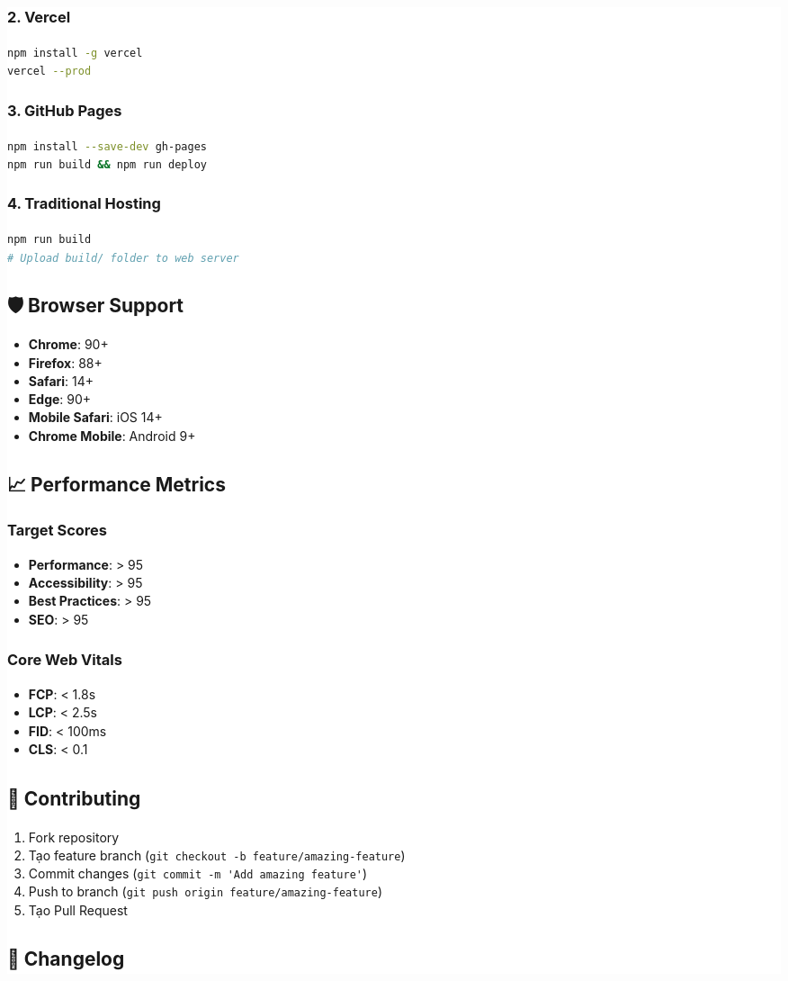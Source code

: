 ### 2. Vercel
```bash
npm install -g vercel
vercel --prod
```

### 3. GitHub Pages
```bash
npm install --save-dev gh-pages
npm run build && npm run deploy
```

### 4. Traditional Hosting
```bash
npm run build
# Upload build/ folder to web server
```

## 🛡️ Browser Support

- **Chrome**: 90+
- **Firefox**: 88+ 
- **Safari**: 14+
- **Edge**: 90+
- **Mobile Safari**: iOS 14+
- **Chrome Mobile**: Android 9+

## 📈 Performance Metrics

### Target Scores
- **Performance**: > 95
- **Accessibility**: > 95
- **Best Practices**: > 95
- **SEO**: > 95

### Core Web Vitals
- **FCP**: < 1.8s
- **LCP**: < 2.5s
- **FID**: < 100ms
- **CLS**: < 0.1

## 🤝 Contributing

1. Fork repository
2. Tạo feature branch (`git checkout -b feature/amazing-feature`)
3. Commit changes (`git commit -m 'Add amazing feature'`)
4. Push to branch (`git push origin feature/amazing-feature`)
5. Tạo Pull Request

## 📝 Changelog
